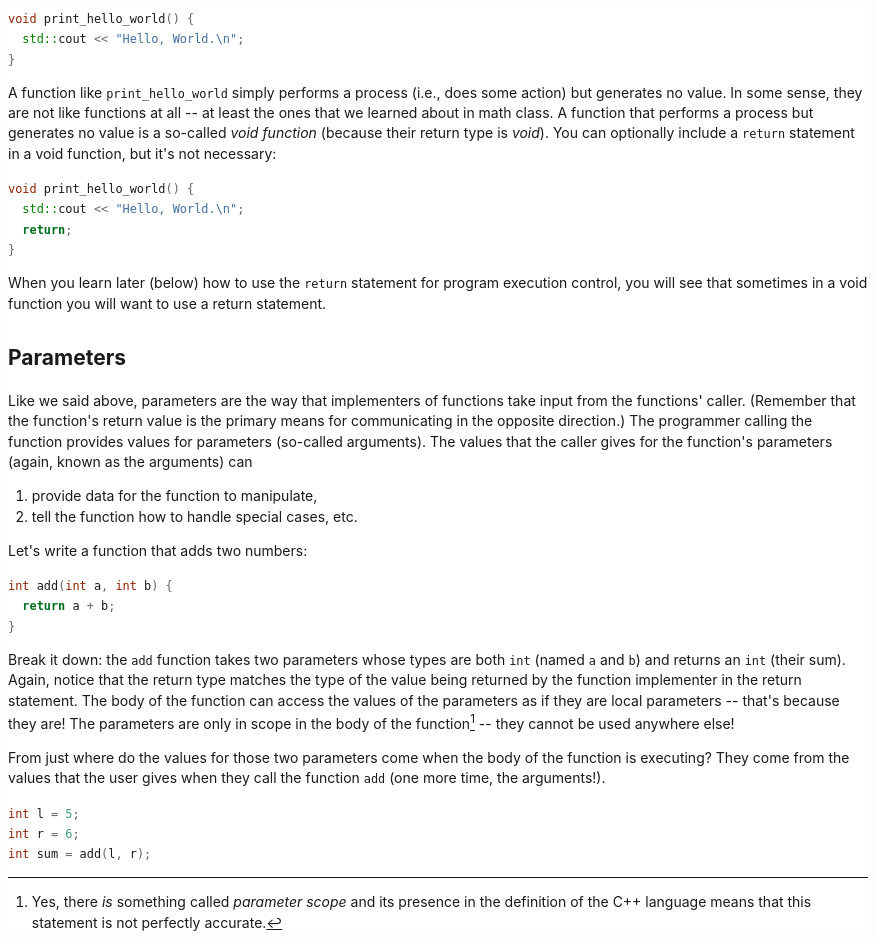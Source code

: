 ```C++
void print_hello_world() {
  std::cout << "Hello, World.\n";
}
```

A function like `print_hello_world` simply performs a process (i.e., does some action) but generates no value. In some sense, they are not like functions at all -- at least the ones that we learned about in math class. A function that performs a process but generates no value is a so-called _void function_ (because their return type is _void_). You can optionally include a `return` statement in a void function, but it's not necessary:

```C++
void print_hello_world() {
  std::cout << "Hello, World.\n";
  return;
}
```

When you learn later (below) how to use the `return` statement for program execution control, you will see that sometimes in a void function you will want to use a return statement.

## Parameters

Like we said above, parameters are the way that implementers of functions take input from the functions' caller. (Remember that the function's return value is the primary means for communicating in the opposite direction.) The programmer calling the function provides values for parameters (so-called arguments). The values that the caller gives for the function's parameters (again, known as the arguments) can 

1. provide data for the function to manipulate,
2. tell the function how to handle special cases, etc.

Let's write a function that adds two numbers:

```C++
int add(int a, int b) {
  return a + b;
}
```

Break it down: the `add` function takes two parameters whose types are both `int` (named `a` and `b`) and returns an `int` (their sum). Again, notice that the return type matches the type of the value being returned by the function implementer in the return statement. The body of the function can access the values of the parameters as if they are local parameters -- that's because they are! The parameters are only in scope in the body of the function[^parameterscope] -- they cannot be used anywhere else!

[^parameterscope]: Yes, there _is_ something called _parameter scope_ and its presence in the definition of the C++ language means that this statement is not perfectly accurate.

From just where do the values for those two parameters come when the body of the function is executing? They come from the values that the user gives when they call the function `add` (one more time, the arguments!).

```C++
int l = 5;
int r = 6;
int sum = add(l, r);
```


[^prototype]: Using _prototype_ as a synonym for a function declaration is very common in C, a language whose creation predated C++. However, strictly speaking, there is no such thing as a function prototype in C++.
[^bender]: Ping-ponging between functions like that, unconditionally, would cause tremendous problems. When does the back-and-forth end? A situation like the one described above, called _mutual recursion_, is actually very common and does not cause a problem, as long as the calls to `B` from `A` (and the calls to `A` calls `B`) are conditional.